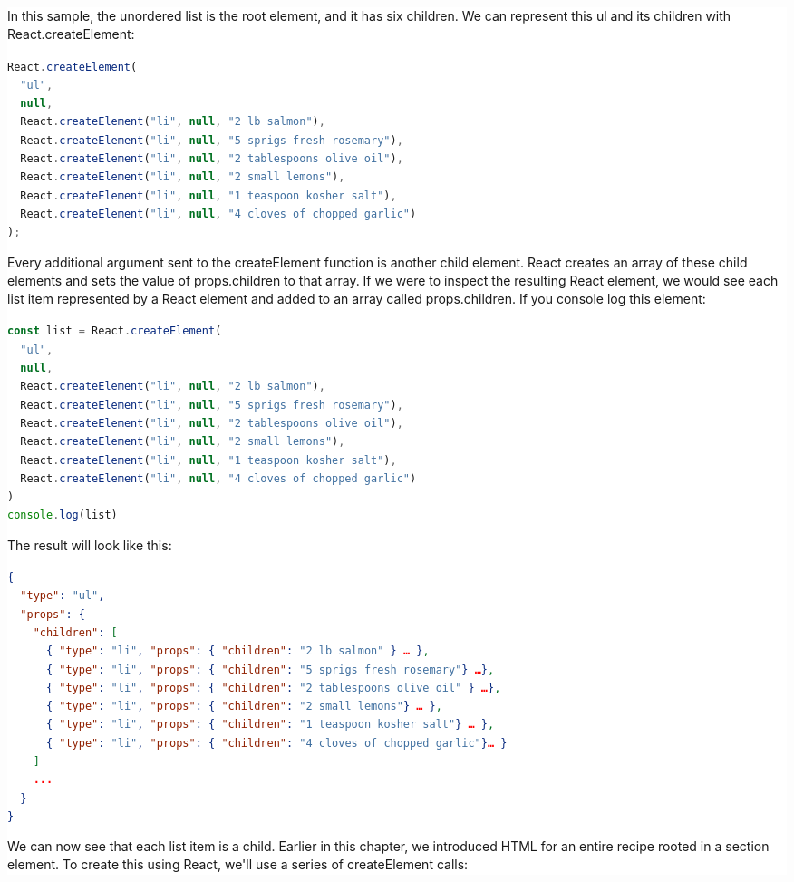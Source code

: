 In this sample, the unordered list is the root element, and it has six children. We can represent this ul and its children with React.createElement:

```js
React.createElement( 
  "ul", 
  null, 
  React.createElement("li", null, "2 lb salmon"), 
  React.createElement("li", null, "5 sprigs fresh rosemary"), 
  React.createElement("li", null, "2 tablespoons olive oil"), 
  React.createElement("li", null, "2 small lemons"), 
  React.createElement("li", null, "1 teaspoon kosher salt"), 
  React.createElement("li", null, "4 cloves of chopped garlic") 
);
```

Every additional argument sent to the createElement function is another child element. React creates an array of these child elements and sets the value of props.children to that array. If we were to inspect the resulting React element, we would see each list item represented by a React element and added to an array called props.children. If you console log this element:

```js
const list = React.createElement( 
  "ul", 
  null, 
  React.createElement("li", null, "2 lb salmon"), 
  React.createElement("li", null, "5 sprigs fresh rosemary"), 
  React.createElement("li", null, "2 tablespoons olive oil"), 
  React.createElement("li", null, "2 small lemons"), 
  React.createElement("li", null, "1 teaspoon kosher salt"), 
  React.createElement("li", null, "4 cloves of chopped garlic") 
)
console.log(list)
```

The result will look like this:

```json
{
  "type": "ul",
  "props": {
    "children": [
      { "type": "li", "props": { "children": "2 lb salmon" } … },
      { "type": "li", "props": { "children": "5 sprigs fresh rosemary"} …},
      { "type": "li", "props": { "children": "2 tablespoons olive oil" } …},
      { "type": "li", "props": { "children": "2 small lemons"} … },
      { "type": "li", "props": { "children": "1 teaspoon kosher salt"} … },
      { "type": "li", "props": { "children": "4 cloves of chopped garlic"}… }
    ]
    ...
  }
}
```

We can now see that each list item is a child. Earlier in this chapter, we introduced HTML for an entire recipe rooted in a section element. To create this using React, we'll use a series of createElement calls: 
